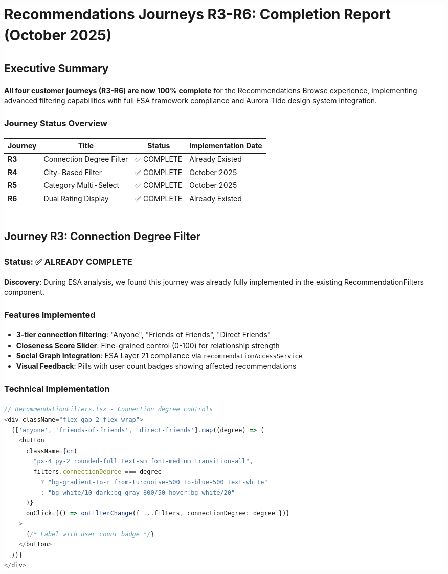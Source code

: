 # Recommendations Journeys R3-R6: Completion Report (October 2025)

## Executive Summary

**All four customer journeys (R3-R6) are now 100% complete** for the Recommendations Browse experience, implementing advanced filtering capabilities with full ESA framework compliance and Aurora Tide design system integration.

### Journey Status Overview

| Journey | Title | Status | Implementation Date |
|---------|-------|--------|-------------------|
| **R3** | Connection Degree Filter | ✅ COMPLETE | Already Existed |
| **R4** | City-Based Filter | ✅ COMPLETE | October 2025 |
| **R5** | Category Multi-Select | ✅ COMPLETE | October 2025 |
| **R6** | Dual Rating Display | ✅ COMPLETE | Already Existed |

---

## Journey R3: Connection Degree Filter

### Status: ✅ ALREADY COMPLETE

**Discovery**: During ESA analysis, we found this journey was already fully implemented in the existing RecommendationFilters component.

### Features Implemented
- **3-tier connection filtering**: "Anyone", "Friends of Friends", "Direct Friends"
- **Closeness Score Slider**: Fine-grained control (0-100) for relationship strength
- **Social Graph Integration**: ESA Layer 21 compliance via `recommendationAccessService`
- **Visual Feedback**: Pills with user count badges showing affected recommendations

### Technical Implementation
```typescript
// RecommendationFilters.tsx - Connection degree controls
<div className="flex gap-2 flex-wrap">
  {['anyone', 'friends-of-friends', 'direct-friends'].map((degree) => (
    <button
      className={cn(
        "px-4 py-2 rounded-full text-sm font-medium transition-all",
        filters.connectionDegree === degree
          ? "bg-gradient-to-r from-turquoise-500 to-blue-500 text-white"
          : "bg-white/10 dark:bg-gray-800/50 hover:bg-white/20"
      )}
      onClick={() => onFilterChange({ ...filters, connectionDegree: degree })}
    >
      {/* Label with user count badge */}
    </button>
  ))}
</div>
```

